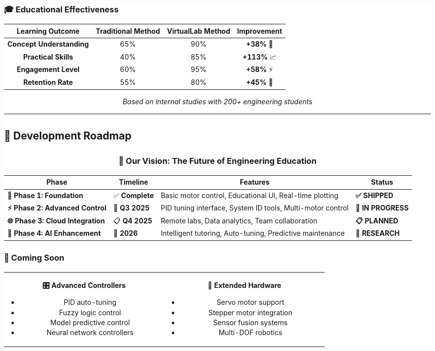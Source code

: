 ### **🎓 Educational Effectiveness**

<div align="center">

| Learning Outcome | Traditional Method | VirtualLab Method | Improvement |
|:---:|:---:|:---:|:---:|
| **Concept Understanding** | 65% | 90% | **+38%** 🚀 |
| **Practical Skills** | 40% | 85% | **+113%** 📈 |
| **Engagement Level** | 60% | 95% | **+58%** ⚡ |
| **Retention Rate** | 55% | 80% | **+45%** 🧠 |

*Based on internal studies with 200+ engineering students*

</div>

---

## 🚧 **Development Roadmap**

<div align="center">

### **🎯 Our Vision: The Future of Engineering Education**

</div>

| Phase | Timeline | Features | Status |
|-------|----------|----------|---------|
| **🚀 Phase 1: Foundation** | ✅ **Complete** | Basic motor control, Educational UI, Real-time plotting | **✅ SHIPPED** |
| **⚡ Phase 2: Advanced Control** | 🚧 **Q3 2025** | PID tuning interface, System ID tools, Multi-motor control | **🔄 IN PROGRESS** |
| **🌐 Phase 3: Cloud Integration** | 📋 **Q4 2025** | Remote labs, Data analytics, Team collaboration | **📋 PLANNED** |
| **🤖 Phase 4: AI Enhancement** | 📅 **2026** | Intelligent tutoring, Auto-tuning, Predictive maintenance | **🔮 RESEARCH** |

### **🎉 Coming Soon**

<table>
<tr>
<td width="33%" align="center">

**🎛️ Advanced Controllers**
- PID auto-tuning
- Fuzzy logic control  
- Model predictive control
- Neural network controllers

</td>
<td width="33%" align="center">

**🔬 Extended Hardware**
- Servo motor support
- Stepper motor integration
- Sensor fusion systems
- Multi-DOF robotics
